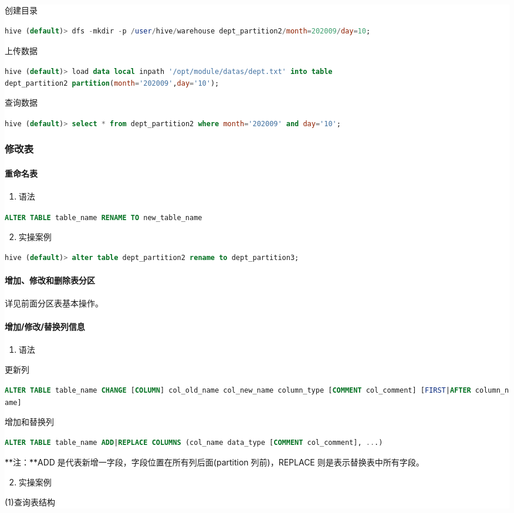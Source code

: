 创建目录

```sql
hive (default)> dfs -mkdir -p /user/hive/warehouse dept_partition2/month=202009/day=10;
```

上传数据

```sql
hive (default)> load data local inpath '/opt/module/datas/dept.txt' into table
dept_partition2 partition(month='202009',day='10');
```

查询数据

```sql
hive (default)> select * from dept_partition2 where month='202009' and day='10';
```

### 修改表

#### 重命名表

1. 语法

```sql
ALTER TABLE table_name RENAME TO new_table_name
```

2. 实操案例

```sql
hive (default)> alter table dept_partition2 rename to dept_partition3;
```

#### 增加、修改和删除表分区

详见前面分区表基本操作。

#### 增加/修改/替换列信息

1. 语法

更新列

```sql
ALTER TABLE table_name CHANGE [COLUMN] col_old_name col_new_name column_type [COMMENT col_comment] [FIRST|AFTER column_name]
```

增加和替换列

```sql
ALTER TABLE table_name ADD|REPLACE COLUMNS (col_name data_type [COMMENT col_comment], ...)
```

**注：**ADD 是代表新增一字段，字段位置在所有列后面(partition 列前)，REPLACE 则是表示替换表中所有字段。

2. 实操案例

(1)查询表结构
